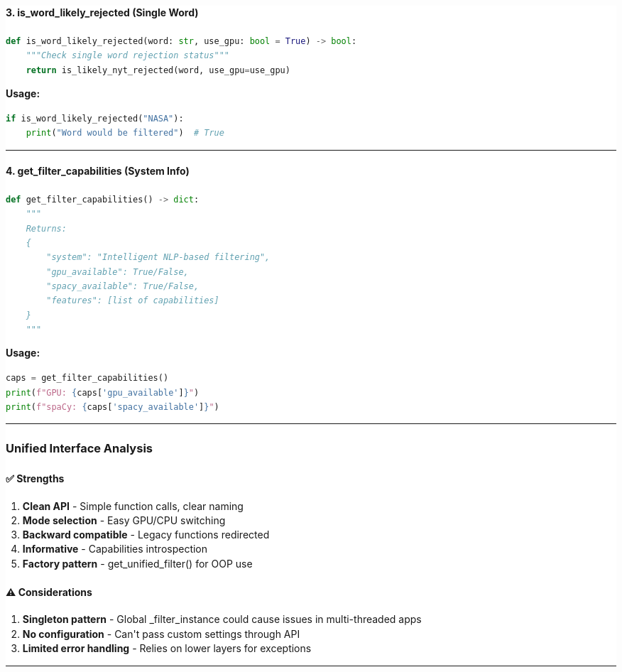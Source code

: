 
#### 3. is_word_likely_rejected (Single Word)

```python
def is_word_likely_rejected(word: str, use_gpu: bool = True) -> bool:
    """Check single word rejection status"""
    return is_likely_nyt_rejected(word, use_gpu=use_gpu)
```

**Usage:**

```python
if is_word_likely_rejected("NASA"):
    print("Word would be filtered")  # True
```

---

#### 4. get_filter_capabilities (System Info)

```python
def get_filter_capabilities() -> dict:
    """
    Returns:
    {
        "system": "Intelligent NLP-based filtering",
        "gpu_available": True/False,
        "spacy_available": True/False,
        "features": [list of capabilities]
    }
    """
```

**Usage:**

```python
caps = get_filter_capabilities()
print(f"GPU: {caps['gpu_available']}")
print(f"spaCy: {caps['spacy_available']}")
```

---

### Unified Interface Analysis

#### ✅ Strengths

1. **Clean API** - Simple function calls, clear naming
2. **Mode selection** - Easy GPU/CPU switching
3. **Backward compatible** - Legacy functions redirected
4. **Informative** - Capabilities introspection
5. **Factory pattern** - get_unified_filter() for OOP use

#### ⚠️ Considerations

1. **Singleton pattern** - Global _filter_instance could cause issues in multi-threaded apps
2. **No configuration** - Can't pass custom settings through API
3. **Limited error handling** - Relies on lower layers for exceptions

---